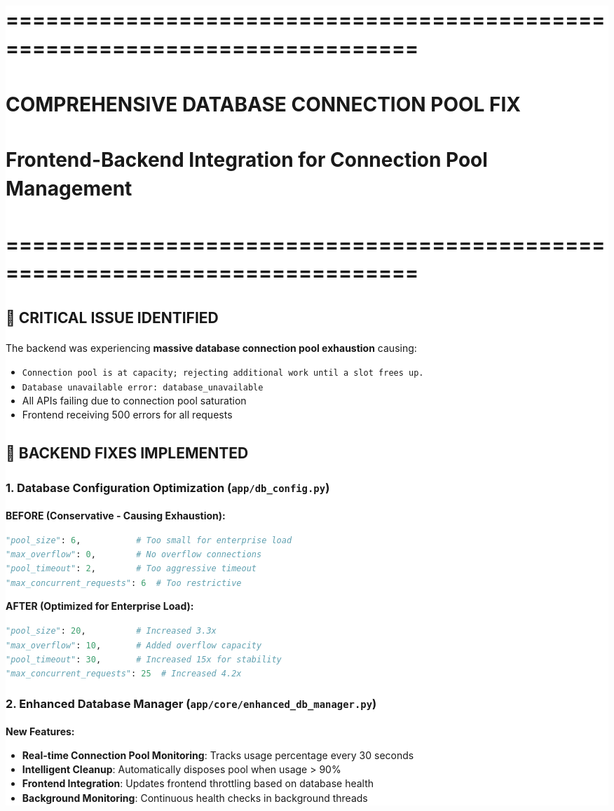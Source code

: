 # ============================================================================
# COMPREHENSIVE DATABASE CONNECTION POOL FIX
# Frontend-Backend Integration for Connection Pool Management
# ============================================================================

## 🚨 CRITICAL ISSUE IDENTIFIED

The backend was experiencing **massive database connection pool exhaustion** causing:
- `Connection pool is at capacity; rejecting additional work until a slot frees up.`
- `Database unavailable error: database_unavailable`
- All APIs failing due to connection pool saturation
- Frontend receiving 500 errors for all requests

## 🔧 BACKEND FIXES IMPLEMENTED

### 1. Database Configuration Optimization (`app/db_config.py`)

**BEFORE (Conservative - Causing Exhaustion):**
```python
"pool_size": 6,           # Too small for enterprise load
"max_overflow": 0,        # No overflow connections
"pool_timeout": 2,        # Too aggressive timeout
"max_concurrent_requests": 6  # Too restrictive
```

**AFTER (Optimized for Enterprise Load):**
```python
"pool_size": 20,          # Increased 3.3x
"max_overflow": 10,       # Added overflow capacity
"pool_timeout": 30,       # Increased 15x for stability
"max_concurrent_requests": 25  # Increased 4.2x
```

### 2. Enhanced Database Manager (`app/core/enhanced_db_manager.py`)

**New Features:**
- **Real-time Connection Pool Monitoring**: Tracks usage percentage every 30 seconds
- **Intelligent Cleanup**: Automatically disposes pool when usage > 90%
- **Frontend Integration**: Updates frontend throttling based on database health
- **Background Monitoring**: Continuous health checks in background threads
